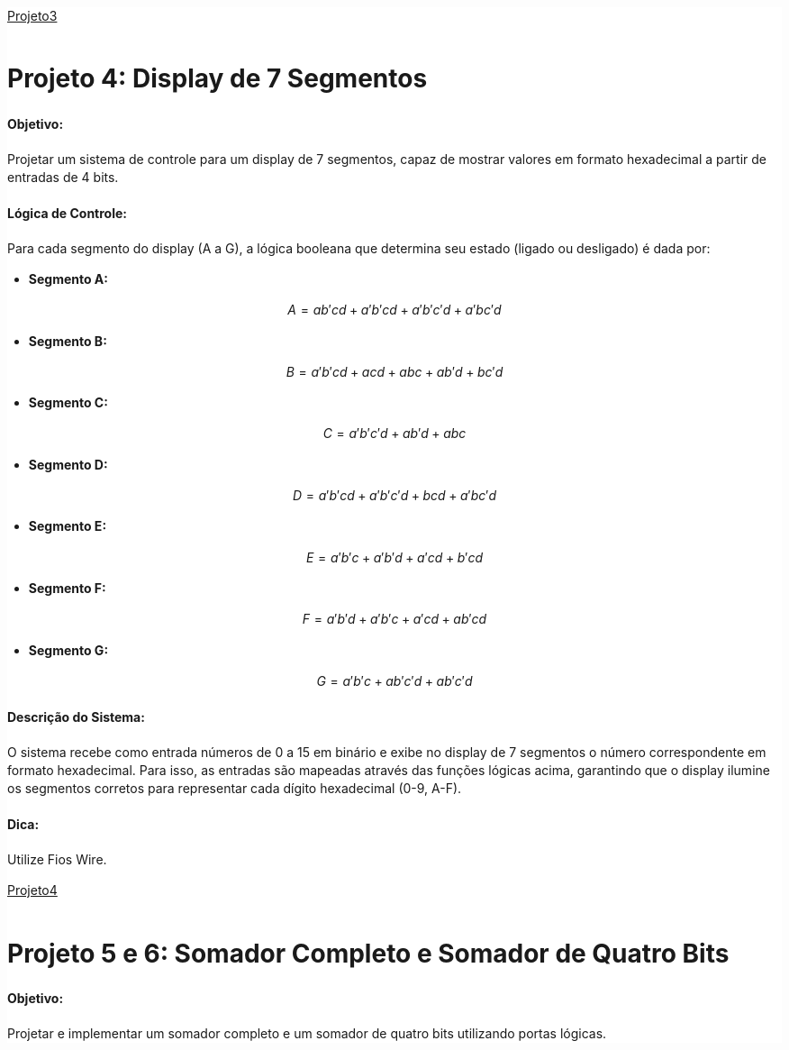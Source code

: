 [Projeto3](https://drive.google.com/file/d/1TZEfIjE5YjMzUMGG7OkXJ11QpQRmGR6_/view?usp=drive_link)


# Projeto 4: Display de 7 Segmentos

#### Objetivo:
Projetar um sistema de controle para um display de 7 segmentos, capaz de mostrar valores em formato hexadecimal a partir de entradas de 4 bits.

#### Lógica de Controle:
Para cada segmento do display (A a G), a lógica booleana que determina seu estado (ligado ou desligado) é dada por:

- **Segmento A:**
  
$$ A = ab'cd + a'b'cd + a'b'c'd + a'bc'd $$
  

- **Segmento B:**
  
$$ B = a'b'cd + acd + abc + ab'd + bc'd $$

- **Segmento C:**
  
$$ C = a'b'c'd + ab'd + abc $$

- **Segmento D:**
  
$$ D = a'b'cd + a'b'c'd + bcd + a'bc'd $$

- **Segmento E:**
  
$$ E = a'b'c + a'b'd + a'cd + b'cd $$

- **Segmento F:**
  
$$ F = a'b'd + a'b'c + a'cd + ab'cd $$

- **Segmento G:**
  
$$ G = a'b'c + ab'c'd + ab'c'd $$

#### Descrição do Sistema:
O sistema recebe como entrada números de 0 a 15 em binário e exibe no display de 7 segmentos o número correspondente em formato hexadecimal. Para isso, as entradas são mapeadas através das funções lógicas acima, garantindo que o display ilumine os segmentos corretos para representar cada dígito hexadecimal (0-9, A-F).

#### Dica:
Utilize Fios Wire.

[Projeto4](https://drive.google.com/file/d/1umWQqudsUT-bZy4cZvuFx8Y1rINWC4JW/view?usp=drive_link)

# Projeto 5 e 6: Somador Completo e Somador de Quatro Bits

#### Objetivo:
Projetar e implementar um somador completo e um somador de quatro bits utilizando portas lógicas.
